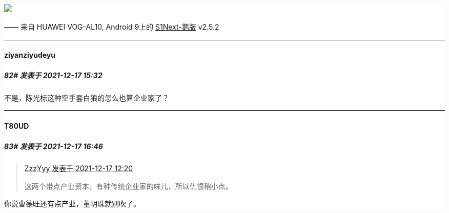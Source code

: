 <img src="https://p.sda1.dev/3/7dffe9d70ea6a37d8aadc680604817bc/img_1620405266711__Vu4_Oamqt1XBPn_WzxE-~2.jpg" referrerpolicy="no-referrer">

—— 来自 HUAWEI VOG-AL10, Android 9上的 [S1Next-鹅版](https://github.com/ykrank/S1-Next/releases) v2.5.2



*****

####  ziyanziyudeyu  
##### 82#       发表于 2021-12-17 15:32

不是，陈光标这种空手套白狼的怎么也算企业家了？



*****

####  T80UD  
##### 83#       发表于 2021-12-17 16:46

<blockquote><a href="httphttps://bbs.saraba1st.com/2b/forum.php?mod=redirect&amp;goto=findpost&amp;pid=53971732&amp;ptid=2042953" target="_blank">ZzzYyy 发表于 2021-12-17 12:20</a>

这两个带点产业资本，有种传统企业家的味儿，所以仇恨稍小点。</blockquote>
你说曹德旺还有点产业，董明珠就别吹了。

